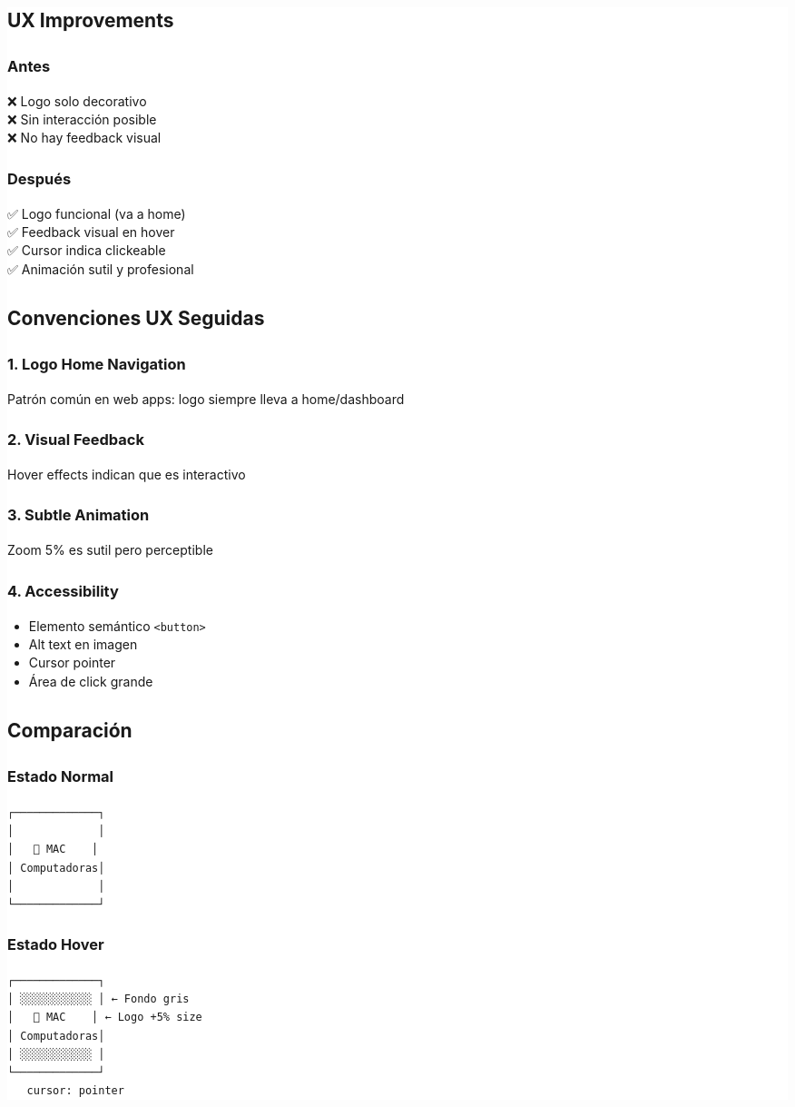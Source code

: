 ## UX Improvements

### Antes
❌ Logo solo decorativo  
❌ Sin interacción posible  
❌ No hay feedback visual  

### Después
✅ Logo funcional (va a home)  
✅ Feedback visual en hover  
✅ Cursor indica clickeable  
✅ Animación sutil y profesional  

## Convenciones UX Seguidas

### 1. **Logo Home Navigation**
Patrón común en web apps: logo siempre lleva a home/dashboard

### 2. **Visual Feedback**
Hover effects indican que es interactivo

### 3. **Subtle Animation**
Zoom 5% es sutil pero perceptible

### 4. **Accessibility**
- Elemento semántico `<button>`
- Alt text en imagen
- Cursor pointer
- Área de click grande

## Comparación

### Estado Normal
```
┌─────────────┐
│             │
│   🔴 MAC    │
│ Computadoras│
│             │
└─────────────┘
```

### Estado Hover
```
┌─────────────┐
│ ░░░░░░░░░░░ │ ← Fondo gris
│   🔴 MAC    │ ← Logo +5% size
│ Computadoras│
│ ░░░░░░░░░░░ │
└─────────────┘
   cursor: pointer
```
